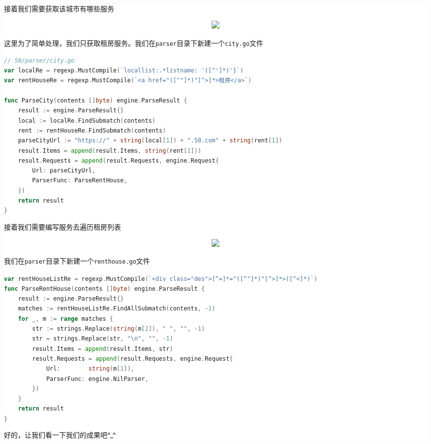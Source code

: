 接着我们需要获取该城市有哪些服务

<center class="half">
    <img src="https://raw.githubusercontent.com/wiki/luliyucoordinate/ImageBed/Tiny-Go-Spider/lesson1/2019_6_24_2.png" width="600">
</center>

这里为了简单处理，我们只获取租房服务。我们在`parser`目录下新建一个`city.go`文件

```go
// 58/parser/city.go
var localRe = regexp.MustCompile(`locallist:.*listname: '([^']*)'}`)
var rentHouseRe = regexp.MustCompile(`<a href="([^"]*)"[^>]*>租房</a>`)

func ParseCity(contents []byte) engine.ParseResult {
	result := engine.ParseResult{}
	local := localRe.FindSubmatch(contents)
	rent := rentHouseRe.FindSubmatch(contents)
	parseCityUrl := "https://" + string(local[1]) + ".58.com" + string(rent[1])
	result.Items = append(result.Items, string(rent[1]))
	result.Requests = append(result.Requests, engine.Request{
		Url: parseCityUrl,
		ParserFunc: ParseRentHouse,
	})
	return result
}
```

接着我们需要编写服务去遍历租房列表

<center class="half">
    <img src="https://raw.githubusercontent.com/wiki/luliyucoordinate/ImageBed/Tiny-Go-Spider/lesson1/2019_6_24_3.png" width="600">
</center>

我们在`parser`目录下新建一个`renthouse.go`文件

```go
var rentHouseListRe = regexp.MustCompile(`<div class="des">[^=]*="([^"]*)"[^>]*>([^<]*)`)
func ParseRentHouse(contents []byte) engine.ParseResult {
	result := engine.ParseResult{}
	matches := rentHouseListRe.FindAllSubmatch(contents, -1)
	for _, m := range matches {
		str := strings.Replace(string(m[2]), " ", "", -1)
		str = strings.Replace(str, "\n", "", -1)
		result.Items = append(result.Items, str)
		result.Requests = append(result.Requests, engine.Request{
			Url:        string(m[1]),
			ParserFunc: engine.NilParser,
		})
	}
	return result
}
```

好的，让我们看一下我们的成果吧^_^
